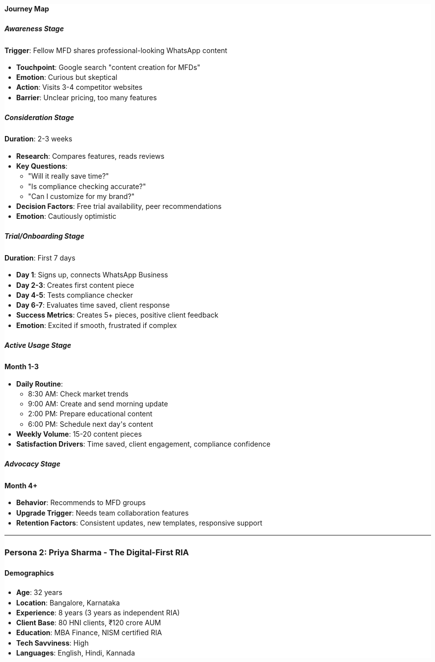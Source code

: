 #### Journey Map

##### Awareness Stage
**Trigger**: Fellow MFD shares professional-looking WhatsApp content
- **Touchpoint**: Google search "content creation for MFDs"
- **Emotion**: Curious but skeptical
- **Action**: Visits 3-4 competitor websites
- **Barrier**: Unclear pricing, too many features

##### Consideration Stage
**Duration**: 2-3 weeks
- **Research**: Compares features, reads reviews
- **Key Questions**: 
  - "Will it really save time?"
  - "Is compliance checking accurate?"
  - "Can I customize for my brand?"
- **Decision Factors**: Free trial availability, peer recommendations
- **Emotion**: Cautiously optimistic

##### Trial/Onboarding Stage
**Duration**: First 7 days
- **Day 1**: Signs up, connects WhatsApp Business
- **Day 2-3**: Creates first content piece
- **Day 4-5**: Tests compliance checker
- **Day 6-7**: Evaluates time saved, client response
- **Success Metrics**: Creates 5+ pieces, positive client feedback
- **Emotion**: Excited if smooth, frustrated if complex

##### Active Usage Stage
**Month 1-3**
- **Daily Routine**: 
  - 8:30 AM: Check market trends
  - 9:00 AM: Create and send morning update
  - 2:00 PM: Prepare educational content
  - 6:00 PM: Schedule next day's content
- **Weekly Volume**: 15-20 content pieces
- **Satisfaction Drivers**: Time saved, client engagement, compliance confidence

##### Advocacy Stage
**Month 4+**
- **Behavior**: Recommends to MFD groups
- **Upgrade Trigger**: Needs team collaboration features
- **Retention Factors**: Consistent updates, new templates, responsive support

---

### Persona 2: Priya Sharma - The Digital-First RIA

#### Demographics
- **Age**: 32 years
- **Location**: Bangalore, Karnataka
- **Experience**: 8 years (3 years as independent RIA)
- **Client Base**: 80 HNI clients, ₹120 crore AUM
- **Education**: MBA Finance, NISM certified RIA
- **Tech Savviness**: High
- **Languages**: English, Hindi, Kannada
